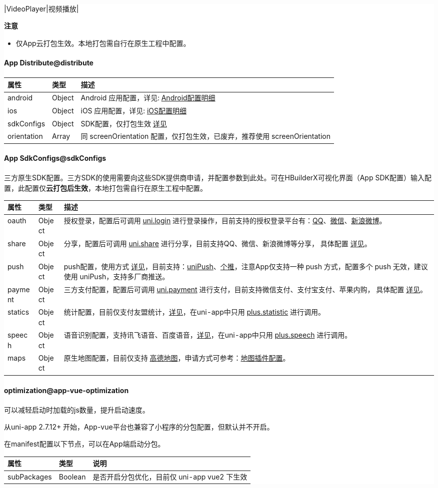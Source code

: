 |VideoPlayer|视频播放|

**注意**

- 仅App云打包生效。本地打包需自行在原生工程中配置。

#### App Distribute@distribute

|属性|类型|描述|
|:-|:-|:-|
|android|Object|Android 应用配置，详见: [Android配置明细](/collocation/manifest-app?id=android)|
|ios|Object|iOS 应用配置，详见: [iOS配置明细](/collocation/manifest-app?id=ios)|
|sdkConfigs|Object|SDK配置，仅打包生效 [详见](/collocation/manifest?id=sdkConfigs)|
|orientation|Array|同 screenOrientation 配置，仅打包生效，已废弃，推荐使用 screenOrientation|

#### App SdkConfigs@sdkConfigs

三方原生SDK配置。三方SDK的使用需要向这些SDK提供商申请，并配置参数到此处。可在HBuilderX可视化界面（App SDK配置）输入配置，此配置仅**云打包后生效**，本地打包需自行在原生工程中配置。

|属性|类型|描述|
|:-|:-|:-|
|oauth|Object|授权登录，配置后可调用 [uni.login](/api/plugins/login?id=login) 进行登录操作，目前支持的授权登录平台有：[QQ](http://open.qq.com/)、[微信](https://open.weixin.qq.com/)、[新浪微博](http://open.weibo.com/)。|
|share|Object|分享，配置后可调用 [uni.share](/api/plugins/share?id=share) 进行分享，目前支持QQ、微信、新浪微博等分享， 具体配置 [详见](/api/plugins/share?id=app-端各平台分享配置说明)。|
|push|Object|push配置，使用方式 [详见](/unipush)，目前支持：[uniPush](http://ask.dcloud.net.cn/article/35716)、[个推](http://www.igetui.com/)，注意App仅支持一种 push 方式，配置多个 push 无效，建议使用 uniPush，支持多厂商推送。|
|payment|Object|三方支付配置，配置后可调用 [uni.payment](/api/plugins/payment?id=payment) 进行支付，目前支持微信支付、支付宝支付、苹果内购， 具体配置 [详见](/api/plugins/payment?id=uni-app-app-平台支付流程)。|
|statics|Object|统计配置，目前仅支付友盟统计，[详见](/tutorial/app-statistic)，在uni-app中只用 [plus.statistic](http://www.html5plus.org/doc/zh_cn/statistic.html) 进行调用。|
|speech|Object|语音识别配置，支持讯飞语音、百度语音，[详见](/tutorial/app-speech)，在uni-app中只用 [plus.speech](http://www.html5plus.org/doc/zh_cn/speech.html) 进行调用。|
|maps|Object|原生地图配置，目前仅支持 [高德地图](http://lbs.amap.com/)，申请方式可参考：[地图插件配置](/tutorial/app-maps)。|

#### optimization@app-vue-optimization

可以减轻启动时加载的js数量，提升启动速度。

从uni-app 2.7.12+ 开始，App-vue平台也兼容了小程序的分包配置，但默认并不开启。

在manifest配置以下节点，可以在App端启动分包。

|属性|类型|说明|
|:-|:-|:-|
|subPackages|Boolean|是否开启分包优化，目前仅 uni-app vue2 下生效|
